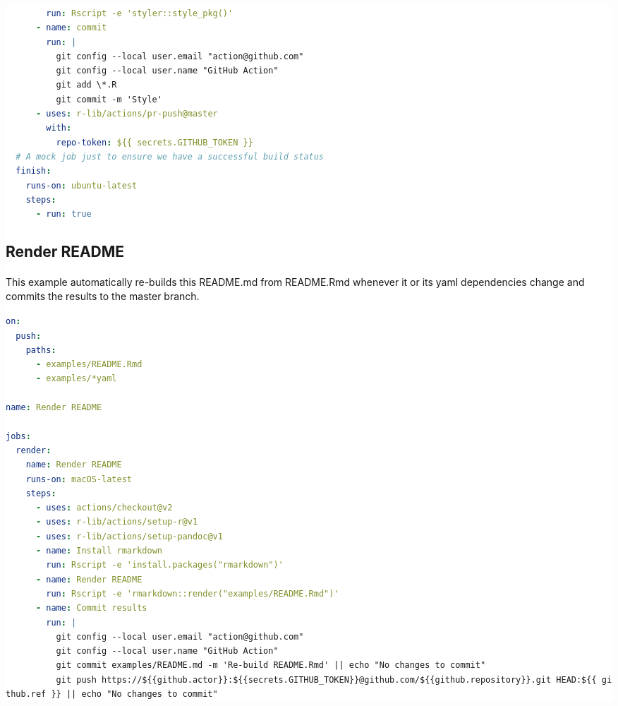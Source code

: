 ``` yaml
        run: Rscript -e 'styler::style_pkg()'
      - name: commit
        run: |
          git config --local user.email "action@github.com"
          git config --local user.name "GitHub Action"
          git add \*.R
          git commit -m 'Style'
      - uses: r-lib/actions/pr-push@master
        with:
          repo-token: ${{ secrets.GITHUB_TOKEN }}
  # A mock job just to ensure we have a successful build status
  finish:
    runs-on: ubuntu-latest
    steps:
      - run: true
```

## Render README

This example automatically re-builds this README.md from README.Rmd
whenever it or its yaml dependencies change and commits the results to
the master branch.

``` yaml
on:
  push:
    paths:
      - examples/README.Rmd
      - examples/*yaml

name: Render README

jobs:
  render:
    name: Render README
    runs-on: macOS-latest
    steps:
      - uses: actions/checkout@v2
      - uses: r-lib/actions/setup-r@v1
      - uses: r-lib/actions/setup-pandoc@v1
      - name: Install rmarkdown
        run: Rscript -e 'install.packages("rmarkdown")'
      - name: Render README
        run: Rscript -e 'rmarkdown::render("examples/README.Rmd")'
      - name: Commit results
        run: |
          git config --local user.email "action@github.com"
          git config --local user.name "GitHub Action"
          git commit examples/README.md -m 'Re-build README.Rmd' || echo "No changes to commit"
          git push https://${{github.actor}}:${{secrets.GITHUB_TOKEN}}@github.com/${{github.repository}}.git HEAD:${{ github.ref }} || echo "No changes to commit"
```
